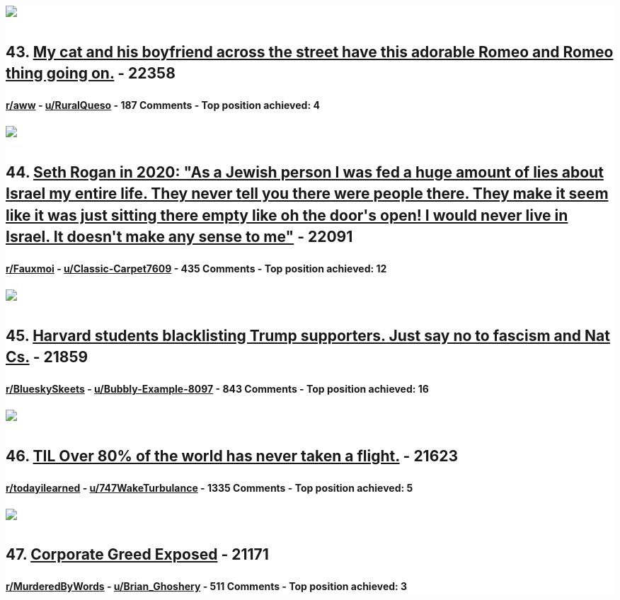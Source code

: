 <a href="https://i.redd.it/2gko1kwzpd3f1.jpeg"><img src="https://b.thumbs.redditmedia.com/-xmx-G2279IJkQqE2LdruapW5UysVOAYiSF-RW-FqWE.jpg"></img></a>

## 43. [My cat and his boyfriend across the street have this adorable Romeo and Romeo thing going on.](http://reddit.com/r/aww/comments/1kx3v3a/my_cat_and_his_boyfriend_across_the_street_have/) - 22358
#### [r/aww](http://reddit.com/r/aww) - [u/RuralQueso](http://reddit.com/u/RuralQueso) - 187 Comments - Top position achieved: 4

<a href="https://i.redd.it/4xj9rdn17f3f1.jpeg"><img src="https://a.thumbs.redditmedia.com/wUVC7CEI76jz92pIRTL3bCv4T47eW5oY3uFsTyegOs4.jpg"></img></a>

## 44. [Seth Rogan in 2020:  "As a Jewish person I was fed a huge amount of lies about Israel my entire life. They never tell you there were people there. They make it seem like it was just sitting there empty like oh the door's open! I would never live in Israel. It doesn't make any sense to me"](http://reddit.com/r/Fauxmoi/comments/1kwkzqw/seth_rogan_in_2020_as_a_jewish_person_i_was_fed_a/) - 22091
#### [r/Fauxmoi](http://reddit.com/r/Fauxmoi) - [u/Classic-Carpet7609](http://reddit.com/u/Classic-Carpet7609) - 435 Comments - Top position achieved: 12

<a href="https://v.redd.it/9ornsjra9b3f1"><img src="https://external-preview.redd.it/bHdwd25qcmE5YjNmMfEHVDknxnE7w4HLSEYhhREP1iA8kbD_-GWZRbwi7AuR.png?width=140&amp;height=140&amp;crop=140:140,smart&amp;format=jpg&amp;v=enabled&amp;lthumb=true&amp;s=a345c6ce829582bf1b10ecf2a9571c3d473aa07d"></img></a>

## 45. [Harvard students blacklisting Trump supporters. Just say no to fascism and Nat Cs.](http://reddit.com/r/BlueskySkeets/comments/1kwvsld/harvard_students_blacklisting_trump_supporters/) - 21859
#### [r/BlueskySkeets](http://reddit.com/r/BlueskySkeets) - [u/Bubbly-Example-8097](http://reddit.com/u/Bubbly-Example-8097) - 843 Comments - Top position achieved: 16

<a href="https://i.redd.it/rsk46diwhd3f1.jpeg"><img src="https://b.thumbs.redditmedia.com/8OYNdI9S7PxUhP_afBRqJDX67YJRAmGrJlbSUdENAnU.jpg"></img></a>

## 46. [TIL Over 80% of the world has never taken a flight.](http://reddit.com/r/todayilearned/comments/1kwnokb/til_over_80_of_the_world_has_never_taken_a_flight/) - 21623
#### [r/todayilearned](http://reddit.com/r/todayilearned) - [u/747WakeTurbulance](http://reddit.com/u/747WakeTurbulance) - 1335 Comments - Top position achieved: 5

<a href="https://www.cnbc.com/2017/12/07/boeing-ceo-80-percent-of-people-never-flown-for-us-that-means-growth.html"><img src="https://b.thumbs.redditmedia.com/ZX8Cpc_oSf6V8Axl-7BHHDbhRLRGv2lgWTwFPIaq-Yk.jpg"></img></a>

## 47. [Corporate Greed Exposed](http://reddit.com/r/MurderedByWords/comments/1kwuzzs/corporate_greed_exposed/) - 21171
#### [r/MurderedByWords](http://reddit.com/r/MurderedByWords) - [u/Brian_Ghoshery](http://reddit.com/u/Brian_Ghoshery) - 511 Comments - Top position achieved: 3
